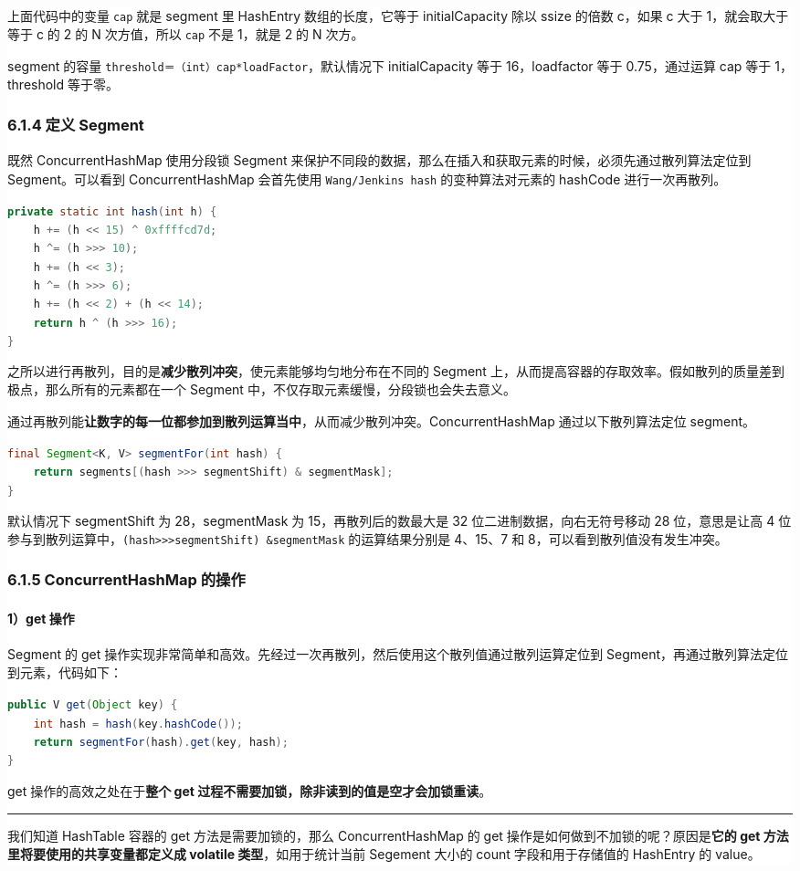 上面代码中的变量 `cap` 就是 segment 里 HashEntry 数组的长度，它等于 initialCapacity 除以 ssize 的倍数 c，如果 c 大于 1，就会取大于等于 c 的 2 的 N 次方值，所以 `cap` 不是 1，就是 2 的 N 次方。

segment 的容量 `threshold＝（int）cap*loadFactor`，默认情况下 initialCapacity 等于 16，loadfactor 等于 0.75，通过运算 cap 等于 1，threshold 等于零。 



### 6.1.4 定义 Segment

既然 ConcurrentHashMap 使用分段锁 Segment 来保护不同段的数据，那么在插入和获取元素的时候，必须先通过散列算法定位到 Segment。可以看到 ConcurrentHashMap 会首先使用 `Wang/Jenkins hash` 的变种算法对元素的 hashCode 进行一次再散列。

```java
private static int hash(int h) {
    h += (h << 15) ^ 0xffffcd7d;
    h ^= (h >>> 10);
    h += (h << 3);
    h ^= (h >>> 6);
    h += (h << 2) + (h << 14);
    return h ^ (h >>> 16);
}
```

之所以进行再散列，目的是**减少散列冲突**，使元素能够均匀地分布在不同的 Segment 上，从而提高容器的存取效率。假如散列的质量差到极点，那么所有的元素都在一个 Segment 中，不仅存取元素缓慢，分段锁也会失去意义。

通过再散列能**让数字的每一位都参加到散列运算当中**，从而减少散列冲突。ConcurrentHashMap 通过以下散列算法定位 segment。

```java
final Segment<K, V> segmentFor(int hash) {
	return segments[(hash >>> segmentShift) & segmentMask];
}
```

默认情况下 segmentShift 为 28，segmentMask 为 15，再散列后的数最大是 32 位二进制数据，向右无符号移动 28 位，意思是让高 4 位参与到散列运算中，`(hash>>>segmentShift) &segmentMask` 的运算结果分别是 4、15、7 和 8，可以看到散列值没有发生冲突。



### 6.1.5 ConcurrentHashMap 的操作

#### 1）get 操作

Segment 的 get 操作实现非常简单和高效。先经过一次再散列，然后使用这个散列值通过散列运算定位到 Segment，再通过散列算法定位到元素，代码如下：

```java
public V get(Object key) {
	int hash = hash(key.hashCode());
	return segmentFor(hash).get(key, hash);
}
```

get 操作的高效之处在于**整个 get 过程不需要加锁，除非读到的值是空才会加锁重读**。

***

我们知道 HashTable 容器的 get 方法是需要加锁的，那么 ConcurrentHashMap 的 get 操作是如何做到不加锁的呢？原因是**它的 get 方法里将要使用的共享变量都定义成 volatile 类型**，如用于统计当前 Segement 大小的 count 字段和用于存储值的 HashEntry 的 value。
